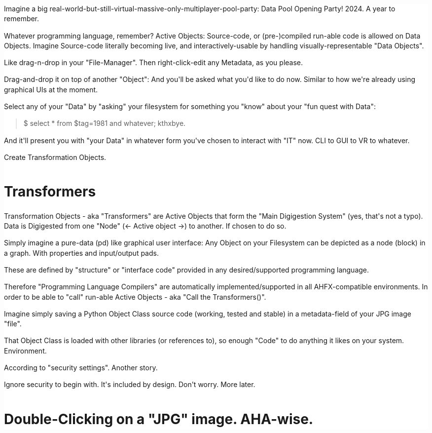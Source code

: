 Imagine a big real-world-but-still-virtual-massive-only-multiplayer-pool-party: Data Pool Opening Party! 2024. A year to remember.

Whatever programming language, remember?
Active Objects: Source-code, or (pre-)compiled run-able code is allowed on Data Objects. Imagine Source-code literally becoming live, and interactively-usable by handling visually-representable "Data Objects".

Like drag-n-drop in your "File-Manager".
Then right-click-edit any Metadata, as you please.

Drag-and-drop it on top of another "Object": And you'll be asked what you'd like to do now. Similar to how we're already using graphical UIs at the moment.

Select any of your "Data" by "asking" your filesystem for something you "know" about your "fun quest with Data":

> $ select * from $tag=1981 and whatever; kthxbye.

And it'll present you with "your Data" in whatever form you've chosen to interact with "IT" now. CLI to GUI to VR to whatever.

Create Transformation Objects.

# Transformers

Transformation Objects - aka "Transformers" are Active Objects that form the "Main Digigestion System" (yes, that's not a typo). Data is Digigested from one "Node" (<- Active object ->) to another. If chosen to do so.

Simply imagine a pure-data (pd) like graphical user interface:
Any Object on your Filesystem can be depicted as a node (block) in a graph. With properties and input/output pads.

These are defined by "structure" or "interface code" provided in any desired/supported programming language.

Therefore "Programming Language Compilers" are automatically implemented/supported in all AHFX-compatible environments. In order to be able to "call" run-able Active Objects - aka "Call the Transformers()".

Imagine simply saving a Python Object Class source code (working, tested and stable) in a metadata-field of your JPG image "file".

That Object Class is loaded with other libraries (or references to), so enough "Code" to do anything it likes on your system. Environment.

According to "security settings".
Another story.

Ignore security to begin with.
It's included by design. Don't worry. More later.


# Double-Clicking on a "JPG" image. AHA-wise.
